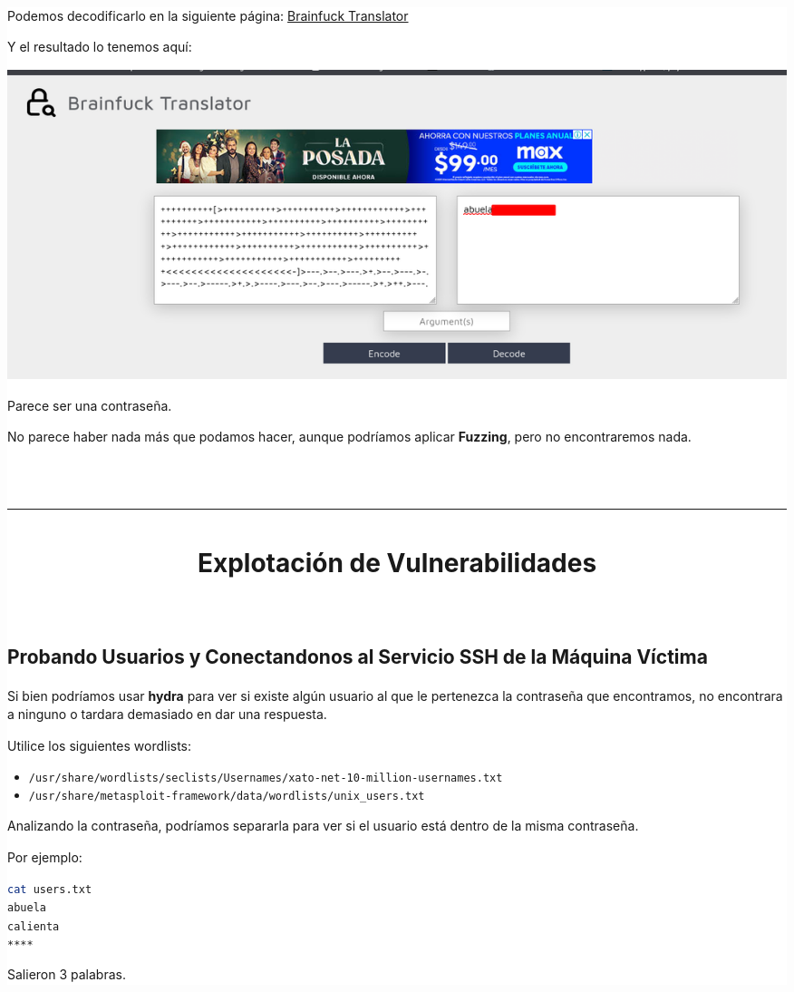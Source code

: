 Podemos decodificarlo en la siguiente página: <a href="https://md5decrypt.net/en/Brainfuck-translator/" target="_blank">Brainfuck Translator</a>

Y el resultado lo tenemos aquí:

<p align="center">
<img src="/assets/images/THL-writeup-papafrita/Captura4.png">
</p>

Parece ser una contraseña.

No parece haber nada más que podamos hacer, aunque podríamos aplicar **Fuzzing**, pero no encontraremos nada.


<br>
<br>
<hr>
<div style="position: relative;">
  <h1 id="Explotacion" style="text-align:center;">Explotación de Vulnerabilidades</h1>
</div>
<br>


<h2 id="SSH">Probando Usuarios y Conectandonos al Servicio SSH de la Máquina Víctima</h2>

Si bien podríamos usar **hydra** para ver si existe algún usuario al que le pertenezca la contraseña que encontramos, no encontrara a ninguno o tardara demasiado en dar una respuesta. 

Utilice los siguientes wordlists:
* `/usr/share/wordlists/seclists/Usernames/xato-net-10-million-usernames.txt`
* `/usr/share/metasploit-framework/data/wordlists/unix_users.txt`

Analizando la contraseña, podríamos separarla para ver si el usuario está dentro de la misma contraseña.

Por ejemplo:
```bash
cat users.txt
abuela
calienta
****
```
Salieron 3 palabras.
